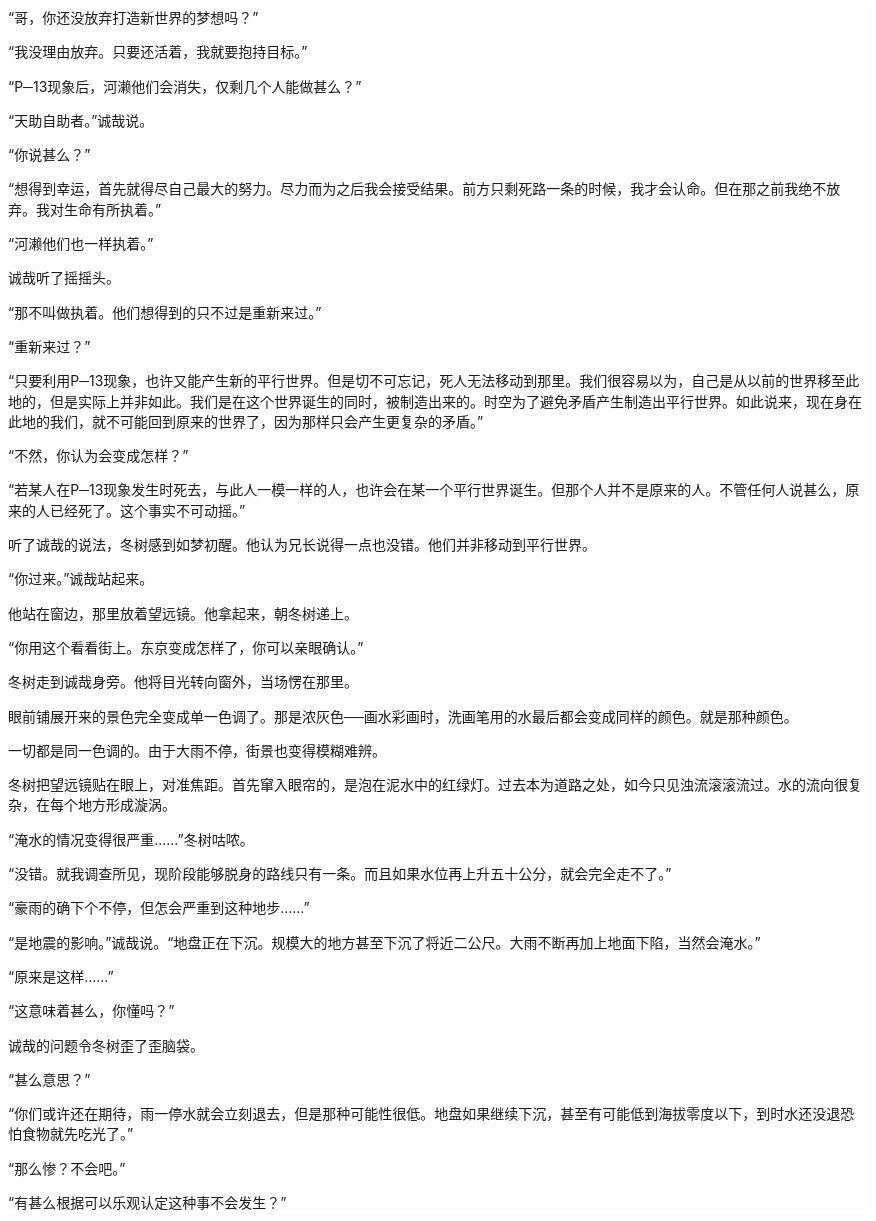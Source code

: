 “哥，你还没放弃打造新世界的梦想吗？”

“我没理由放弃。只要还活着，我就要抱持目标。”

“P─13现象后，河濑他们会消失，仅剩几个人能做甚么？”

“天助自助者。”诚哉说。

“你说甚么？”

“想得到幸运，首先就得尽自己最大的努力。尽力而为之后我会接受结果。前方只剩死路一条的时候，我才会认命。但在那之前我绝不放弃。我对生命有所执着。”

“河濑他们也一样执着。”

诚哉听了摇摇头。

“那不叫做执着。他们想得到的只不过是重新来过。”

“重新来过？”

“只要利用P─13现象，也许又能产生新的平行世界。但是切不可忘记，死人无法移动到那里。我们很容易以为，自己是从以前的世界移至此地的，但是实际上并非如此。我们是在这个世界诞生的同时，被制造出来的。时空为了避免矛盾产生制造出平行世界。如此说来，现在身在此地的我们，就不可能回到原来的世界了，因为那样只会产生更复杂的矛盾。”

“不然，你认为会变成怎样？”

“若某人在P─13现象发生时死去，与此人一模一样的人，也许会在某一个平行世界诞生。但那个人并不是原来的人。不管任何人说甚么，原来的人已经死了。这个事实不可动摇。”

听了诚哉的说法，冬树感到如梦初醒。他认为兄长说得一点也没错。他们并非移动到平行世界。

“你过来。”诚哉站起来。

他站在窗边，那里放着望远镜。他拿起来，朝冬树递上。

“你用这个看看街上。东京变成怎样了，你可以亲眼确认。”

冬树走到诚哉身旁。他将目光转向窗外，当场愣在那里。

眼前铺展开来的景色完全变成单一色调了。那是浓灰色──画水彩画时，洗画笔用的水最后都会变成同样的颜色。就是那种颜色。

一切都是同一色调的。由于大雨不停，街景也变得模糊难辨。

冬树把望远镜贴在眼上，对准焦距。首先窜入眼帘的，是泡在泥水中的红绿灯。过去本为道路之处，如今只见浊流滚滚流过。水的流向很复杂，在每个地方形成漩涡。

“淹水的情况变得很严重……”冬树咕哝。

“没错。就我调查所见，现阶段能够脱身的路线只有一条。而且如果水位再上升五十公分，就会完全走不了。”

“豪雨的确下个不停，但怎会严重到这种地步……”

“是地震的影响。”诚哉说。“地盘正在下沉。规模大的地方甚至下沉了将近二公尺。大雨不断再加上地面下陷，当然会淹水。”

“原来是这样……”

“这意味着甚么，你懂吗？”

诚哉的问题令冬树歪了歪脑袋。

“甚么意思？”

“你们或许还在期待，雨一停水就会立刻退去，但是那种可能性很低。地盘如果继续下沉，甚至有可能低到海拔零度以下，到时水还没退恐怕食物就先吃光了。”

“那么惨？不会吧。”

“有甚么根据可以乐观认定这种事不会发生？”
